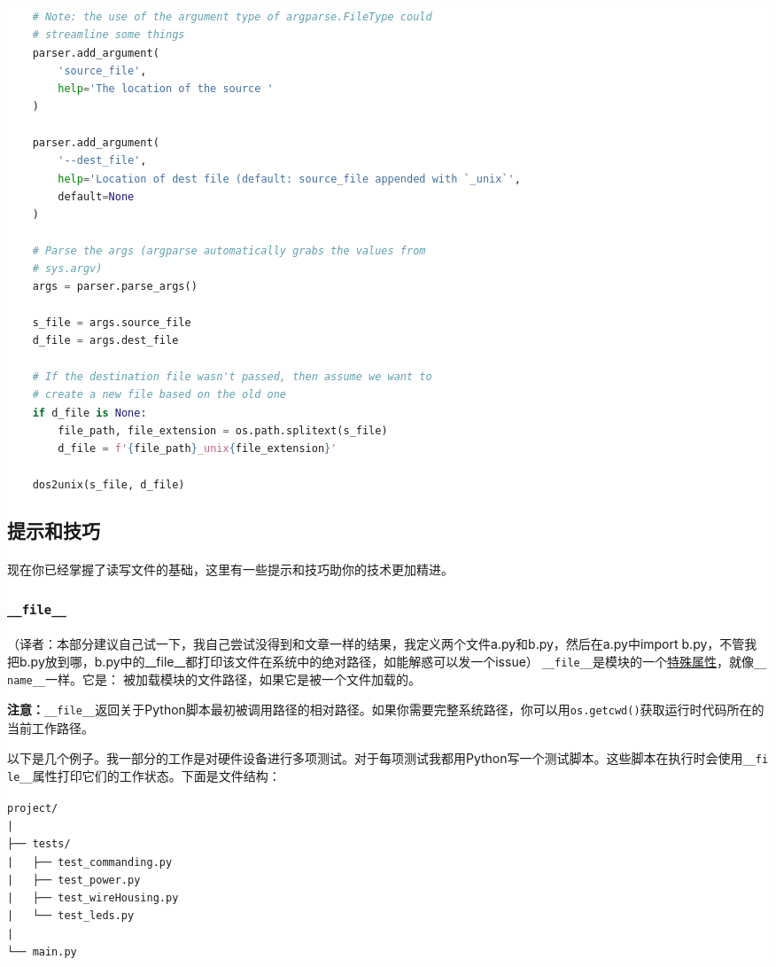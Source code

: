 ```python
    # Note: the use of the argument type of argparse.FileType could
    # streamline some things
    parser.add_argument(
        'source_file',
        help='The location of the source '
    )

    parser.add_argument(
        '--dest_file',
        help='Location of dest file (default: source_file appended with `_unix`',
        default=None
    )

    # Parse the args (argparse automatically grabs the values from
    # sys.argv)
    args = parser.parse_args()

    s_file = args.source_file
    d_file = args.dest_file

    # If the destination file wasn't passed, then assume we want to
    # create a new file based on the old one
    if d_file is None:
        file_path, file_extension = os.path.splitext(s_file)
        d_file = f'{file_path}_unix{file_extension}'

    dos2unix(s_file, d_file)
```

## 提示和技巧

现在你已经掌握了读写文件的基础，这里有一些提示和技巧助你的技术更加精进。

### `__file__`

（译者：本部分建议自己试一下，我自己尝试没得到和文章一样的结果，我定义两个文件a.py和b.py，然后在a.py中import b.py，不管我把b.py放到哪，b.py中的__file__都打印该文件在系统中的绝对路径，如能解惑可以发一个issue）
`__file__`是模块的一个[特殊属性](https://docs.python.org/3/reference/datamodel.html)，就像`__name__`一样。它是：
被加载模块的文件路径，如果它是被一个文件加载的。

**注意：**`__file__`返回关于Python脚本最初被调用路径的相对路径。如果你需要完整系统路径，你可以用`os.getcwd()`获取运行时代码所在的当前工作路径。

以下是几个例子。我一部分的工作是对硬件设备进行多项测试。对于每项测试我都用Python写一个测试脚本。这些脚本在执行时会使用`__file__`属性打印它们的工作状态。下面是文件结构：
```
project/
|
├── tests/
|   ├── test_commanding.py
|   ├── test_power.py
|   ├── test_wireHousing.py
|   └── test_leds.py
|
└── main.py
```
